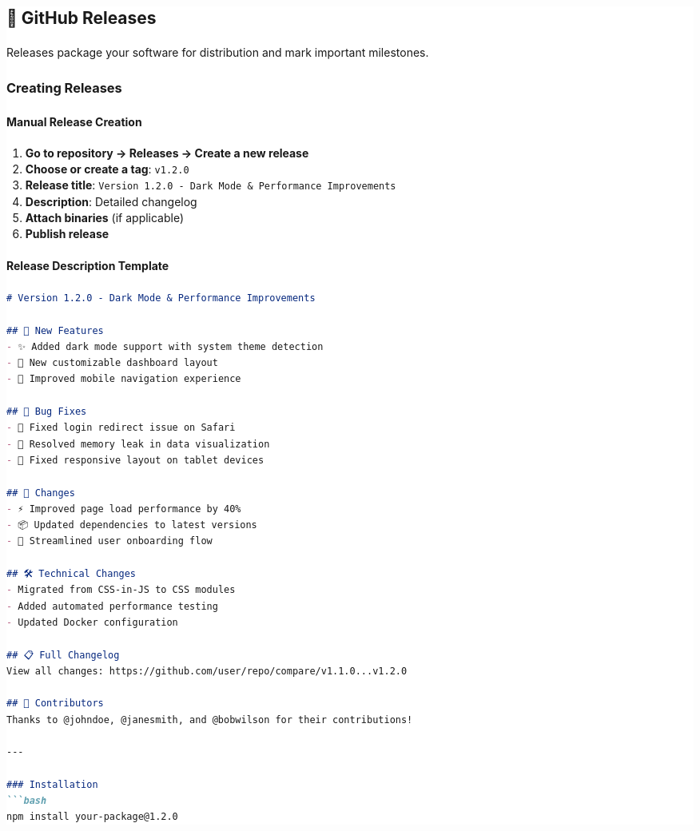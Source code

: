 
## 🚀 GitHub Releases

Releases package your software for distribution and mark important milestones.

### Creating Releases

#### Manual Release Creation

1. **Go to repository → Releases → Create a new release**
2. **Choose or create a tag**: `v1.2.0`
3. **Release title**: `Version 1.2.0 - Dark Mode & Performance Improvements`
4. **Description**: Detailed changelog
5. **Attach binaries** (if applicable)
6. **Publish release**

#### Release Description Template
```markdown
# Version 1.2.0 - Dark Mode & Performance Improvements

## 🚀 New Features
- ✨ Added dark mode support with system theme detection
- 🎨 New customizable dashboard layout
- 📱 Improved mobile navigation experience

## 🐛 Bug Fixes  
- 🔧 Fixed login redirect issue on Safari
- 🔧 Resolved memory leak in data visualization
- 🔧 Fixed responsive layout on tablet devices

## 🔄 Changes
- ⚡ Improved page load performance by 40%
- 📦 Updated dependencies to latest versions
- 🎯 Streamlined user onboarding flow

## 🛠️ Technical Changes
- Migrated from CSS-in-JS to CSS modules
- Added automated performance testing
- Updated Docker configuration

## 📋 Full Changelog
View all changes: https://github.com/user/repo/compare/v1.1.0...v1.2.0

## 🙏 Contributors
Thanks to @johndoe, @janesmith, and @bobwilson for their contributions!

---

### Installation
```bash
npm install your-package@1.2.0
```
